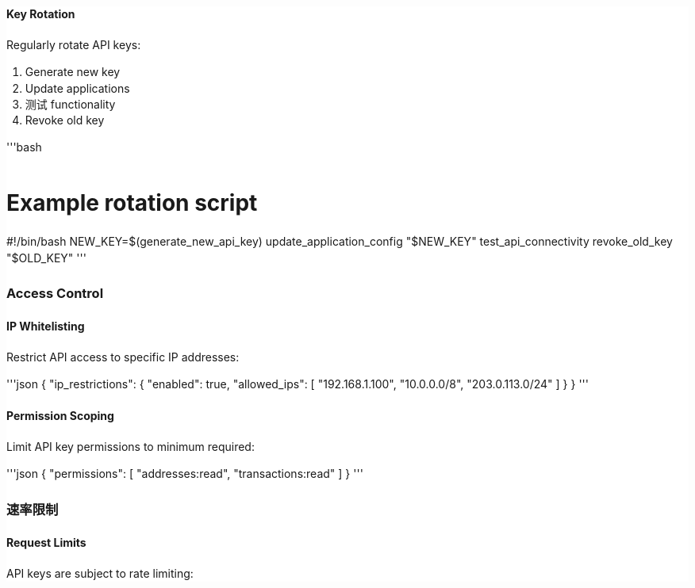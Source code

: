 #### Key Rotation
Regularly rotate API keys:
1. Generate new key
2. Update applications
3. 测试 functionality
4. Revoke old key

'''bash
# Example rotation script
#!/bin/bash
NEW_KEY=$(generate_new_api_key)
update_application_config "$NEW_KEY"
test_api_connectivity
revoke_old_key "$OLD_KEY"
'''

### Access Control

#### IP Whitelisting
Restrict API access to specific IP addresses:

'''json
{
  "ip_restrictions": {
    "enabled": true,
    "allowed_ips": [
      "192.168.1.100",
      "10.0.0.0/8",
      "203.0.113.0/24"
    ]
  }
}
'''

#### Permission Scoping
Limit API key permissions to minimum required:

'''json
{
  "permissions": [
    "addresses:read",
    "transactions:read"
  ]
}
'''

### 速率限制

#### Request Limits
API keys are subject to rate limiting:
